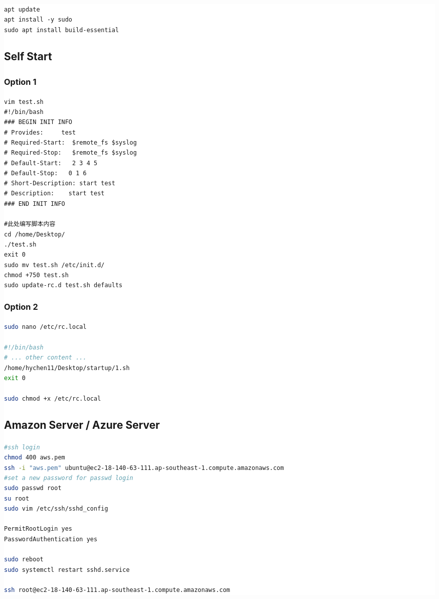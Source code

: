 ```shell
apt update
apt install -y sudo 
sudo apt install build-essential
```

## Self Start

### Option 1

```
vim test.sh
#!/bin/bash
### BEGIN INIT INFO
# Provides:     test
# Required-Start:  $remote_fs $syslog
# Required-Stop:   $remote_fs $syslog
# Default-Start:   2 3 4 5
# Default-Stop:   0 1 6
# Short-Description: start test
# Description:    start test
### END INIT INFO

#此处编写脚本内容
cd /home/Desktop/
./test.sh
exit 0
sudo mv test.sh /etc/init.d/
chmod +750 test.sh
sudo update-rc.d test.sh defaults
```

### Option 2

```bash
sudo nano /etc/rc.local

#!/bin/bash
# ... other content ...
/home/hychen11/Desktop/startup/1.sh
exit 0

sudo chmod +x /etc/rc.local
```

## Amazon Server / Azure Server

```bash
#ssh login
chmod 400 aws.pem
ssh -i "aws.pem" ubuntu@ec2-18-140-63-111.ap-southeast-1.compute.amazonaws.com
#set a new password for passwd login
sudo passwd root
su root
sudo vim /etc/ssh/sshd_config

PermitRootLogin yes
PasswordAuthentication yes

sudo reboot
sudo systemctl restart sshd.service

ssh root@ec2-18-140-63-111.ap-southeast-1.compute.amazonaws.com

```